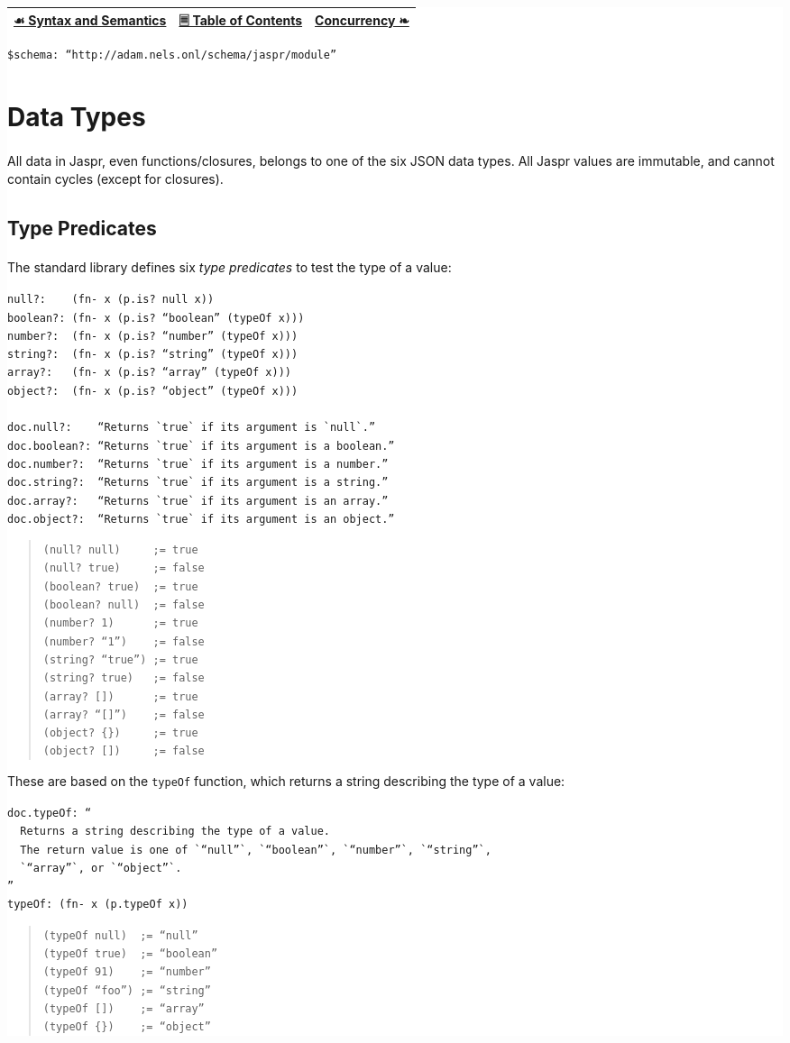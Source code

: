 [☙ Syntax and Semantics][prev] | [🗏 Table of Contents][toc] | [Concurrency ❧][next]
:---|:---:|---:

    $schema: “http://adam.nels.onl/schema/jaspr/module”

# Data Types

All data in Jaspr, even functions/closures, belongs to one of the six JSON data types. All Jaspr values are immutable, and cannot contain cycles (except for closures).

## Type Predicates

The standard library defines six _type predicates_ to test the type of a value:

    null?:    (fn- x (p.is? null x))
    boolean?: (fn- x (p.is? “boolean” (typeOf x)))
    number?:  (fn- x (p.is? “number” (typeOf x)))
    string?:  (fn- x (p.is? “string” (typeOf x)))
    array?:   (fn- x (p.is? “array” (typeOf x)))
    object?:  (fn- x (p.is? “object” (typeOf x)))

    doc.null?:    “Returns `true` if its argument is `null`.”
    doc.boolean?: “Returns `true` if its argument is a boolean.”
    doc.number?:  “Returns `true` if its argument is a number.”
    doc.string?:  “Returns `true` if its argument is a string.”
    doc.array?:   “Returns `true` if its argument is an array.”
    doc.object?:  “Returns `true` if its argument is an object.”

>     (null? null)     ;= true
>     (null? true)     ;= false
>     (boolean? true)  ;= true
>     (boolean? null)  ;= false
>     (number? 1)      ;= true
>     (number? “1”)    ;= false
>     (string? “true”) ;= true
>     (string? true)   ;= false
>     (array? [])      ;= true
>     (array? “[]”)    ;= false
>     (object? {})     ;= true
>     (object? [])     ;= false

These are based on the `typeOf` function, which returns a string describing the type of a value:

    doc.typeOf: “
      Returns a string describing the type of a value.
      The return value is one of `“null”`, `“boolean”`, `“number”`, `“string”`,
      `“array”`, or `“object”`.
    ”
    typeOf: (fn- x (p.typeOf x))

>     (typeOf null)  ;= “null”
>     (typeOf true)  ;= “boolean”
>     (typeOf 91)    ;= “number”
>     (typeOf “foo”) ;= “string”
>     (typeOf [])    ;= “array”
>     (typeOf {})    ;= “object”


[scope]: https://en.wikipedia.org/wiki/Scope_(computer_science)#Lexical_scope_vs._dynamic_scope
[toc]: jaspr.jaspr.md
[prev]: syntax.jaspr.md
[next]: concurrency.jaspr.md
